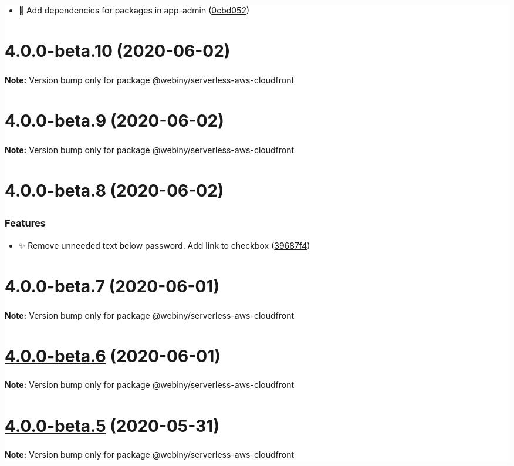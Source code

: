 * 🐛  Add dependencies for packages in app-admin ([0cbd052](https://github.com/webiny/webiny-js/commit/0cbd0526d90bba17f0ef5b00b29a35d84bbd831a))





# 4.0.0-beta.10 (2020-06-02)

**Note:** Version bump only for package @webiny/serverless-aws-cloudfront





# 4.0.0-beta.9 (2020-06-02)

**Note:** Version bump only for package @webiny/serverless-aws-cloudfront





# 4.0.0-beta.8 (2020-06-02)


### Features

* ✨  Remove unneeded text below password. Add link to checkbox ([39687f4](https://github.com/webiny/webiny-js/commit/39687f42f17c0066c681c16745ab9c37d5759f08))





# 4.0.0-beta.7 (2020-06-01)

**Note:** Version bump only for package @webiny/serverless-aws-cloudfront





# [4.0.0-beta.6](https://github.com/webiny/webiny-js/compare/v4.0.0-beta.5...v4.0.0-beta.6) (2020-06-01)

**Note:** Version bump only for package @webiny/serverless-aws-cloudfront





# [4.0.0-beta.5](https://github.com/webiny/webiny-js/compare/v4.0.0-beta.4...v4.0.0-beta.5) (2020-05-31)

**Note:** Version bump only for package @webiny/serverless-aws-cloudfront



